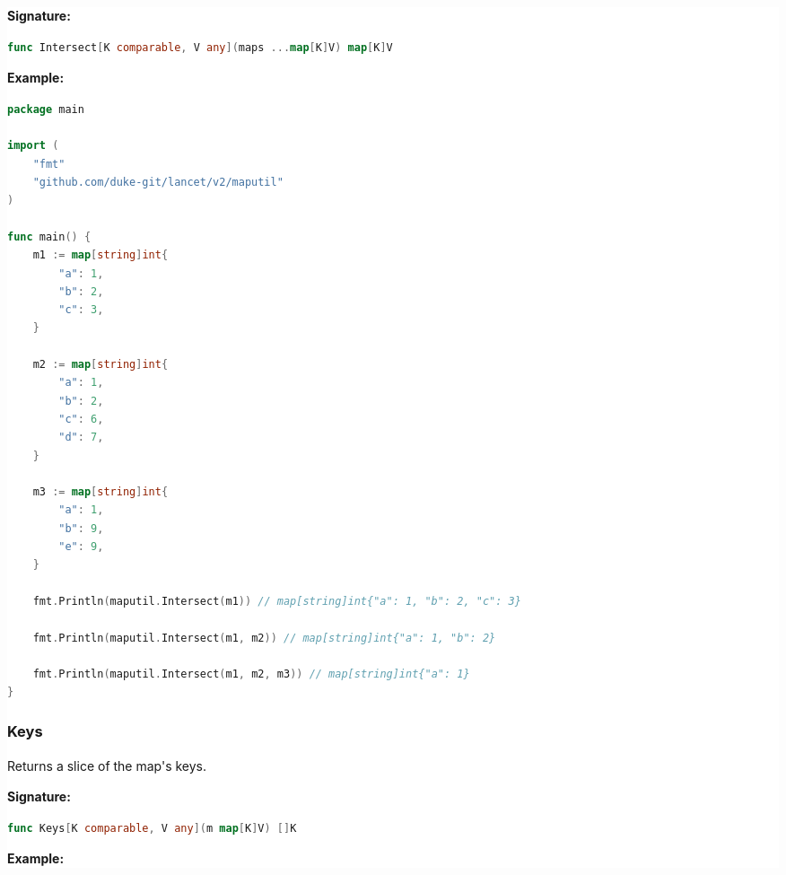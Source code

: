 <b>Signature:</b>

```go
func Intersect[K comparable, V any](maps ...map[K]V) map[K]V
```
<b>Example:</b>

```go
package main

import (
    "fmt"
    "github.com/duke-git/lancet/v2/maputil"
)

func main() {
	m1 := map[string]int{
		"a": 1,
		"b": 2,
		"c": 3,
	}

	m2 := map[string]int{
		"a": 1,
		"b": 2,
		"c": 6,
		"d": 7,
	}

	m3 := map[string]int{
		"a": 1,
		"b": 9,
		"e": 9,
	}

	fmt.Println(maputil.Intersect(m1)) // map[string]int{"a": 1, "b": 2, "c": 3}

	fmt.Println(maputil.Intersect(m1, m2)) // map[string]int{"a": 1, "b": 2}

	fmt.Println(maputil.Intersect(m1, m2, m3)) // map[string]int{"a": 1}
}
```




### <span id="Keys">Keys</span>
<p>Returns a slice of the map's keys.</p>

<b>Signature:</b>

```go
func Keys[K comparable, V any](m map[K]V) []K
```
<b>Example:</b>
